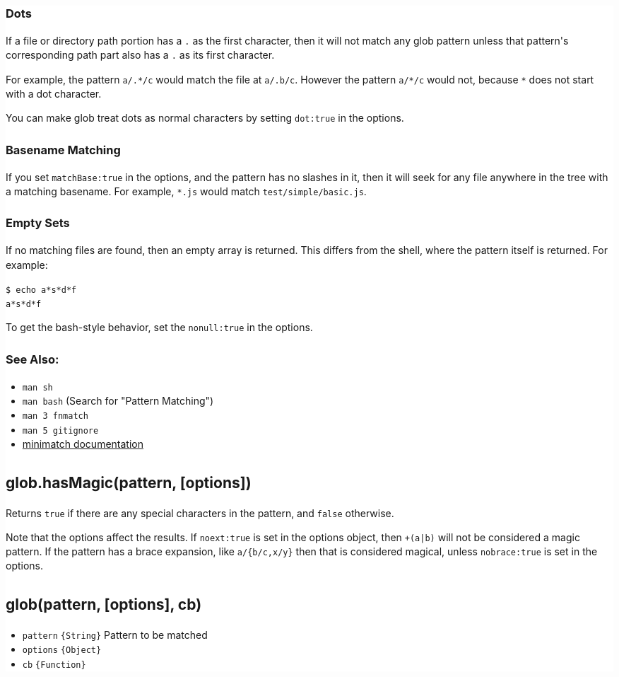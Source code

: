 <h3 id="dots">Dots</h3>

<p>If a file or directory path portion has a <code>.</code> as the first character,
then it will not match any glob pattern unless that pattern's
corresponding path part also has a <code>.</code> as its first character.</p>

<p>For example, the pattern <code>a/.*/c</code> would match the file at <code>a/.b/c</code>.
However the pattern <code>a/*/c</code> would not, because <code>*</code> does not start with
a dot character.</p>

<p>You can make glob treat dots as normal characters by setting
<code>dot:true</code> in the options.</p>

<h3 id="basename-matching">Basename Matching</h3>

<p>If you set <code>matchBase:true</code> in the options, and the pattern has no
slashes in it, then it will seek for any file anywhere in the tree
with a matching basename.  For example, <code>*.js</code> would match
<code>test/simple/basic.js</code>.</p>

<h3 id="empty-sets">Empty Sets</h3>

<p>If no matching files are found, then an empty array is returned.  This
differs from the shell, where the pattern itself is returned.  For
example:</p>

<pre><code>$ echo a*s*d*f
a*s*d*f
</code></pre>

<p>To get the bash-style behavior, set the <code>nonull:true</code> in the options.</p>

<h3 id="see-also%3A">See Also:</h3>

<ul>
<li><code>man sh</code></li>
<li><code>man bash</code> (Search for "Pattern Matching")</li>
<li><code>man 3 fnmatch</code></li>
<li><code>man 5 gitignore</code></li>
<li><a href="https://github.com/isaacs/minimatch">minimatch documentation</a></li>
</ul>

<h2 id="glob.hasmagicpattern%2C-options">glob.hasMagic(pattern, [options])</h2>

<p>Returns <code>true</code> if there are any special characters in the pattern, and
<code>false</code> otherwise.</p>

<p>Note that the options affect the results.  If <code>noext:true</code> is set in
the options object, then <code>+(a|b)</code> will not be considered a magic
pattern.  If the pattern has a brace expansion, like <code>a/{b/c,x/y}</code>
then that is considered magical, unless <code>nobrace:true</code> is set in the
options.</p>

<h2 id="globpattern%2C-options%2C-cb">glob(pattern, [options], cb)</h2>

<ul>
<li><code>pattern</code> <code>{String}</code> Pattern to be matched</li>
<li><code>options</code> <code>{Object}</code></li>
<li><code>cb</code> <code>{Function}</code>
